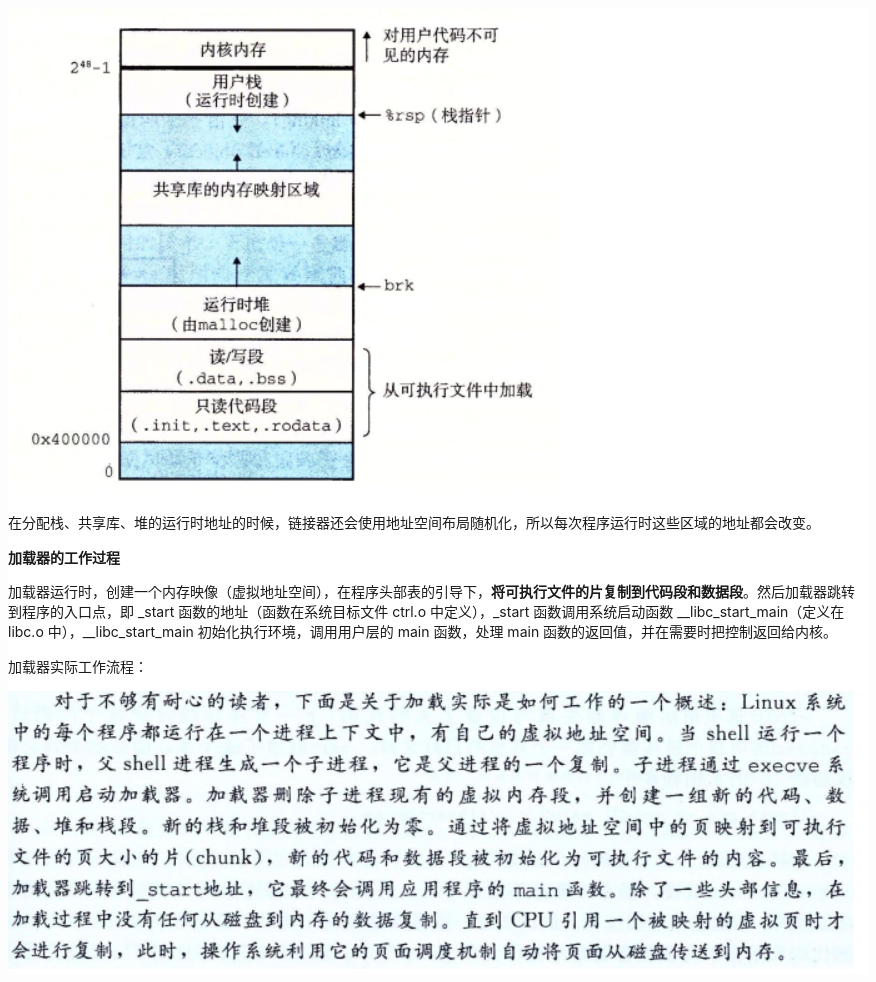 ![Linux运行时内存映像](./images/link/Linux运行时内存映像.png)

在分配栈、共享库、堆的运行时地址的时候，链接器还会使用地址空间布局随机化，所以每次程序运行时这些区域的地址都会改变。

**加载器的工作过程**

加载器运行时，创建一个内存映像（虚拟地址空间），在程序头部表的引导下，**将可执行文件的片复制到代码段和数据段**。然后加载器跳转到程序的入口点，即 _start 函数的地址（函数在系统目标文件 ctrl.o 中定义），_start 函数调用系统启动函数 __libc_start_main（定义在 libc.o 中），__libc_start_main 初始化执行环境，调用用户层的 main 函数，处理 main 函数的返回值，并在需要时把控制返回给内核。



加载器实际工作流程：

![加载器的实际工作流程](./images/link/加载器的实际工作流程.png)
